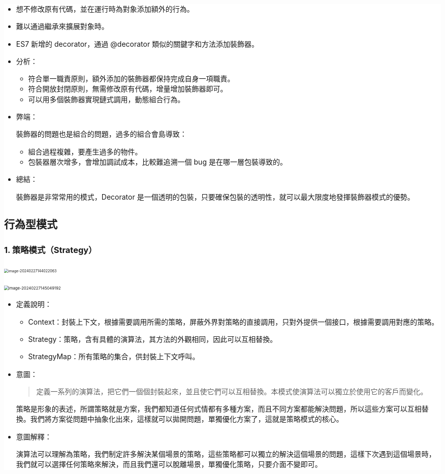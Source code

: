   - 想不修改原有代碼，並在運行時為對象添加額外的行為。

  - 難以通過繼承來擴展對象時。

  - ES7 新增的 decorator，通過 @decorator 類似的關鍵字和方法添加裝飾器。

    

- 分析：

  - 符合單一職責原則，額外添加的裝飾器都保持完成自身一項職責。
  - 符合開放封閉原則，無需修改原有代碼，增量增加裝飾器即可。
  - 可以用多個裝飾器實現鏈式調用，動態組合行為。

  

- 弊端：

  裝飾器的問題也是組合的問題，過多的組合會島導致：

  - 組合過程複雜，要產生過多的物件。
  - 包裝器層次增多，會增加調試成本，比較難追溯一個 bug 是在哪一層包裝導致的。

  

- 總結：

  裝飾器是非常常用的模式，Decorator 是一個透明的包裝，只要確保包裝的透明性，就可以最大限度地發揮裝飾器模式的優勢。

  



## 行為型模式

### 1. 策略模式（Strategy）

<img src="/Users/migo.weng/Library/Application Support/typora-user-images/image-20240227144022063.png" alt="image-20240227144022063" style="zoom:50%;" />

​								<img src="/Users/migo.weng/Library/Application Support/typora-user-images/image-20240227145049192.png" alt="image-20240227145049192" style="zoom:55%;" />

- 定義說明：

  - Context：封裝上下文，根據需要調用所需的策略，屏蔽外界對策略的直接調用，只對外提供一個接口，根據需要調用對應的策略。

  - Strategy：策略，含有具體的演算法，其方法的外觀相同，因此可以互相替換。

  - StrategyMap：所有策略的集合，供封裝上下文呼叫。

    

- 意圖：

  > 定義一系列的演算法，把它們一個個封裝起來，並且使它們可以互相替換。本模式使演算法可以獨立於使用它的客戶而變化。

  策略是形象的表述，所謂策略就是方案，我們都知道任何式情都有多種方案，而且不同方案都能解決問題，所以這些方案可以互相替換。我們將方案從問題中抽象化出來，這樣就可以拋開問題，單獨優化方案了，這就是策略模式的核心。

  

- 意圖解釋：

  演算法可以理解為策略，我們制定許多解決某個場景的策略，這些策略都可以獨立的解決這個場景的問題，這樣下次遇到這個場景時，我們就可以選擇任何策略來解決，而且我們還可以脫離場景，單獨優化策略，只要介面不變即可。
